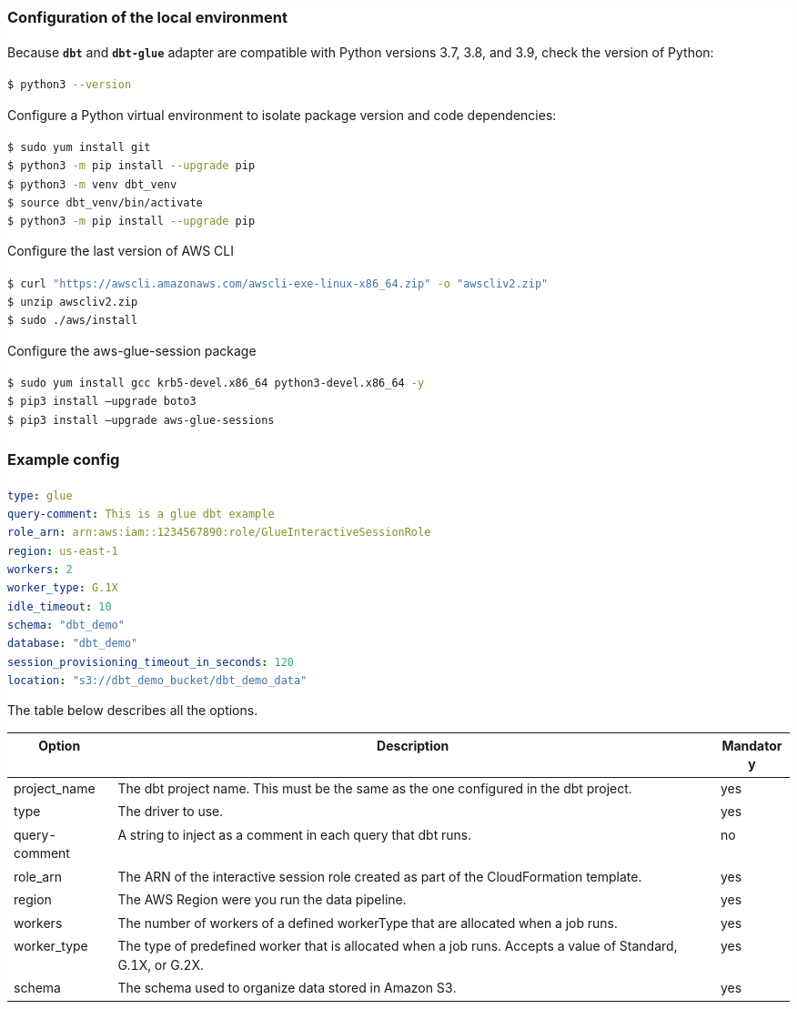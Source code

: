 ### Configuration of the local environment

Because **`dbt`** and **`dbt-glue`** adapter are compatible with Python versions 3.7, 3.8, and 3.9, check the version of Python:

```bash
$ python3 --version
```

Configure a Python virtual environment to isolate package version and code dependencies:

```bash
$ sudo yum install git
$ python3 -m pip install --upgrade pip
$ python3 -m venv dbt_venv
$ source dbt_venv/bin/activate
$ python3 -m pip install --upgrade pip
```

Configure the last version of AWS CLI

```bash
$ curl "https://awscli.amazonaws.com/awscli-exe-linux-x86_64.zip" -o "awscliv2.zip"
$ unzip awscliv2.zip
$ sudo ./aws/install
```

Configure the aws-glue-session package

```bash
$ sudo yum install gcc krb5-devel.x86_64 python3-devel.x86_64 -y
$ pip3 install —upgrade boto3
$ pip3 install —upgrade aws-glue-sessions
```

### Example config
<File name='profiles.yml'>

```yml
type: glue
query-comment: This is a glue dbt example
role_arn: arn:aws:iam::1234567890:role/GlueInteractiveSessionRole
region: us-east-1
workers: 2
worker_type: G.1X
idle_timeout: 10
schema: "dbt_demo"
database: "dbt_demo"
session_provisioning_timeout_in_seconds: 120
location: "s3://dbt_demo_bucket/dbt_demo_data"
```

The table below describes all the options.

|Option	|Description	| Mandatory |
|---|---|---|
|project_name	|The dbt project name. This must be the same as the one configured in the dbt project.	|yes|
|type	|The driver to use.	|yes|
|query-comment	|A string to inject as a comment in each query that dbt runs. 	|no|
|role_arn	|The ARN of the interactive session role created as part of the CloudFormation template.	|yes|
|region	|The AWS Region were you run the data pipeline.	|yes|
|workers	|The number of workers of a defined workerType that are allocated when a job runs.	|yes|
|worker_type	|The type of predefined worker that is allocated when a job runs. Accepts a value of Standard, G.1X, or G.2X.	|yes|
|schema	|The schema used to organize data stored in Amazon S3.	|yes|